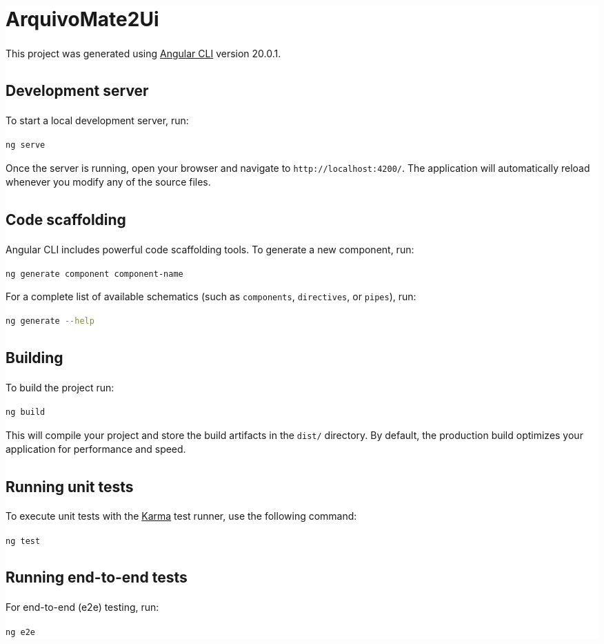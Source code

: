 # ArquivoMate2Ui

This project was generated using [Angular CLI](https://github.com/angular/angular-cli) version 20.0.1.

## Development server

To start a local development server, run:

```bash
ng serve
```

Once the server is running, open your browser and navigate to `http://localhost:4200/`. The application will automatically reload whenever you modify any of the source files.

## Code scaffolding

Angular CLI includes powerful code scaffolding tools. To generate a new component, run:

```bash
ng generate component component-name
```

For a complete list of available schematics (such as `components`, `directives`, or `pipes`), run:

```bash
ng generate --help
```

## Building

To build the project run:

```bash
ng build
```

This will compile your project and store the build artifacts in the `dist/` directory. By default, the production build optimizes your application for performance and speed.

## Running unit tests

To execute unit tests with the [Karma](https://karma-runner.github.io) test runner, use the following command:

```bash
ng test
```

## Running end-to-end tests

For end-to-end (e2e) testing, run:

```bash
ng e2e
```
